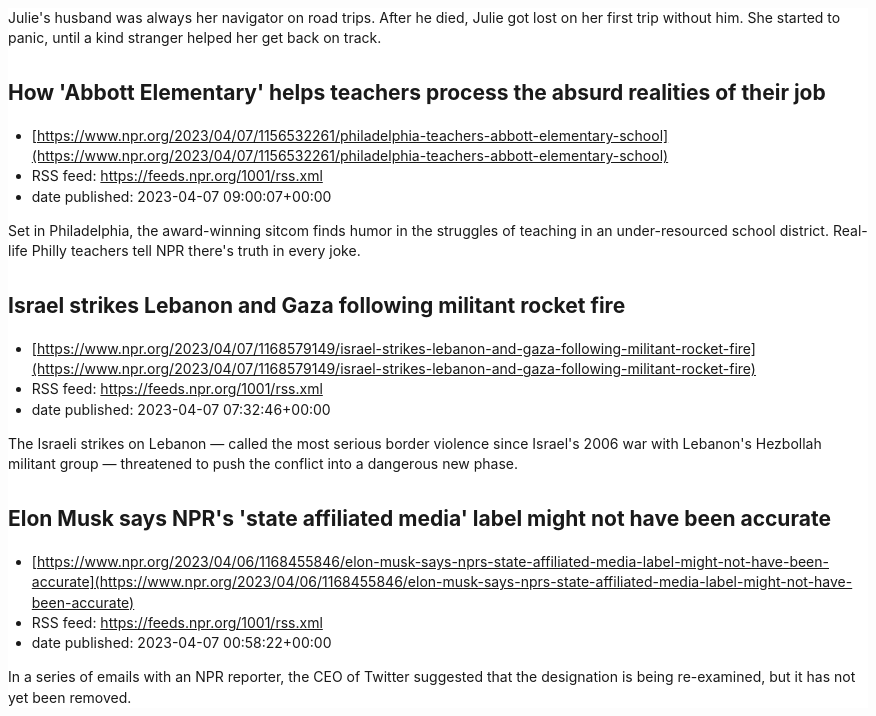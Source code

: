 Julie's husband was always her navigator on road trips. After he died, Julie got lost on her first trip without him. She started to panic, until a kind stranger helped her get back on track.

## How 'Abbott Elementary' helps teachers process the absurd realities of their job
 - [https://www.npr.org/2023/04/07/1156532261/philadelphia-teachers-abbott-elementary-school](https://www.npr.org/2023/04/07/1156532261/philadelphia-teachers-abbott-elementary-school)
 - RSS feed: https://feeds.npr.org/1001/rss.xml
 - date published: 2023-04-07 09:00:07+00:00

Set in Philadelphia, the award-winning sitcom finds humor in the struggles of teaching in an under-resourced school district. Real-life Philly teachers tell NPR there's truth in every joke.

## Israel strikes Lebanon and Gaza following militant rocket fire
 - [https://www.npr.org/2023/04/07/1168579149/israel-strikes-lebanon-and-gaza-following-militant-rocket-fire](https://www.npr.org/2023/04/07/1168579149/israel-strikes-lebanon-and-gaza-following-militant-rocket-fire)
 - RSS feed: https://feeds.npr.org/1001/rss.xml
 - date published: 2023-04-07 07:32:46+00:00

The Israeli strikes on Lebanon — called the most serious border violence since Israel's 2006 war with Lebanon's Hezbollah militant group — threatened to push the conflict into a dangerous new phase.

## Elon Musk says NPR's 'state affiliated media' label might not have been accurate
 - [https://www.npr.org/2023/04/06/1168455846/elon-musk-says-nprs-state-affiliated-media-label-might-not-have-been-accurate](https://www.npr.org/2023/04/06/1168455846/elon-musk-says-nprs-state-affiliated-media-label-might-not-have-been-accurate)
 - RSS feed: https://feeds.npr.org/1001/rss.xml
 - date published: 2023-04-07 00:58:22+00:00

In a series of emails with an NPR reporter, the CEO of Twitter suggested that the designation is being re-examined, but it has not yet been removed.

